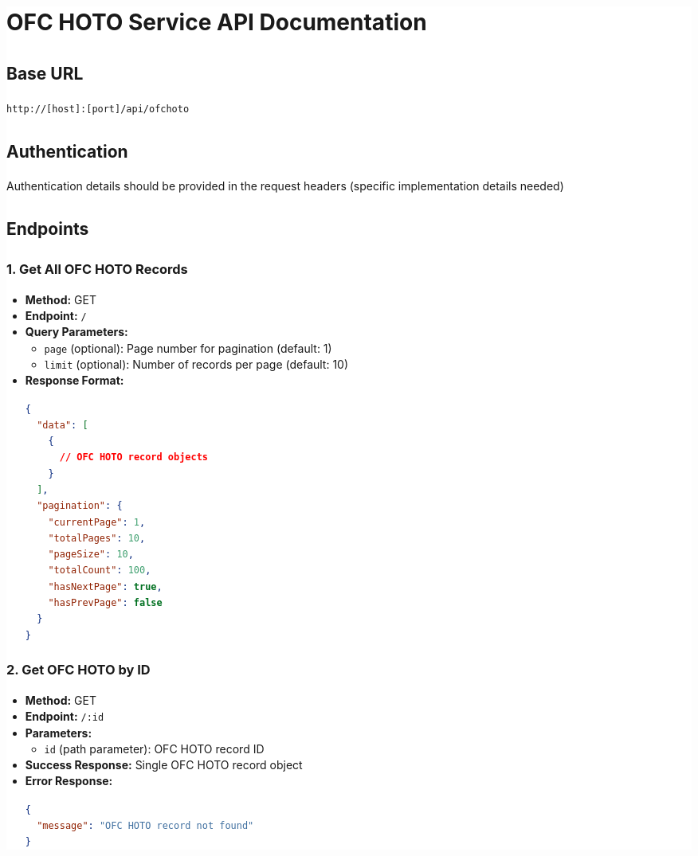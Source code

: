 # OFC HOTO Service API Documentation

## Base URL

```
http://[host]:[port]/api/ofchoto
```

## Authentication

Authentication details should be provided in the request headers (specific implementation details needed)

## Endpoints

### 1. Get All OFC HOTO Records

- **Method:** GET
- **Endpoint:** `/`
- **Query Parameters:**
  - `page` (optional): Page number for pagination (default: 1)
  - `limit` (optional): Number of records per page (default: 10)
- **Response Format:**
  ```json
  {
    "data": [
      {
        // OFC HOTO record objects
      }
    ],
    "pagination": {
      "currentPage": 1,
      "totalPages": 10,
      "pageSize": 10,
      "totalCount": 100,
      "hasNextPage": true,
      "hasPrevPage": false
    }
  }
  ```

### 2. Get OFC HOTO by ID

- **Method:** GET
- **Endpoint:** `/:id`
- **Parameters:**
  - `id` (path parameter): OFC HOTO record ID
- **Success Response:** Single OFC HOTO record object
- **Error Response:**
  ```json
  {
    "message": "OFC HOTO record not found"
  }
  ```
